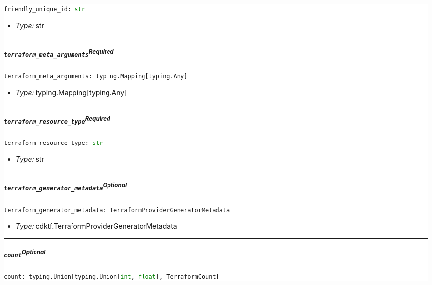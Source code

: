 ```python
friendly_unique_id: str
```

- *Type:* str

---

##### `terraform_meta_arguments`<sup>Required</sup> <a name="terraform_meta_arguments" id="rhizo-co-terraform-provider-oci.dataOciDatabaseVmClusterRecommendedNetwork.DataOciDatabaseVmClusterRecommendedNetwork.property.terraformMetaArguments"></a>

```python
terraform_meta_arguments: typing.Mapping[typing.Any]
```

- *Type:* typing.Mapping[typing.Any]

---

##### `terraform_resource_type`<sup>Required</sup> <a name="terraform_resource_type" id="rhizo-co-terraform-provider-oci.dataOciDatabaseVmClusterRecommendedNetwork.DataOciDatabaseVmClusterRecommendedNetwork.property.terraformResourceType"></a>

```python
terraform_resource_type: str
```

- *Type:* str

---

##### `terraform_generator_metadata`<sup>Optional</sup> <a name="terraform_generator_metadata" id="rhizo-co-terraform-provider-oci.dataOciDatabaseVmClusterRecommendedNetwork.DataOciDatabaseVmClusterRecommendedNetwork.property.terraformGeneratorMetadata"></a>

```python
terraform_generator_metadata: TerraformProviderGeneratorMetadata
```

- *Type:* cdktf.TerraformProviderGeneratorMetadata

---

##### `count`<sup>Optional</sup> <a name="count" id="rhizo-co-terraform-provider-oci.dataOciDatabaseVmClusterRecommendedNetwork.DataOciDatabaseVmClusterRecommendedNetwork.property.count"></a>

```python
count: typing.Union[typing.Union[int, float], TerraformCount]
```
